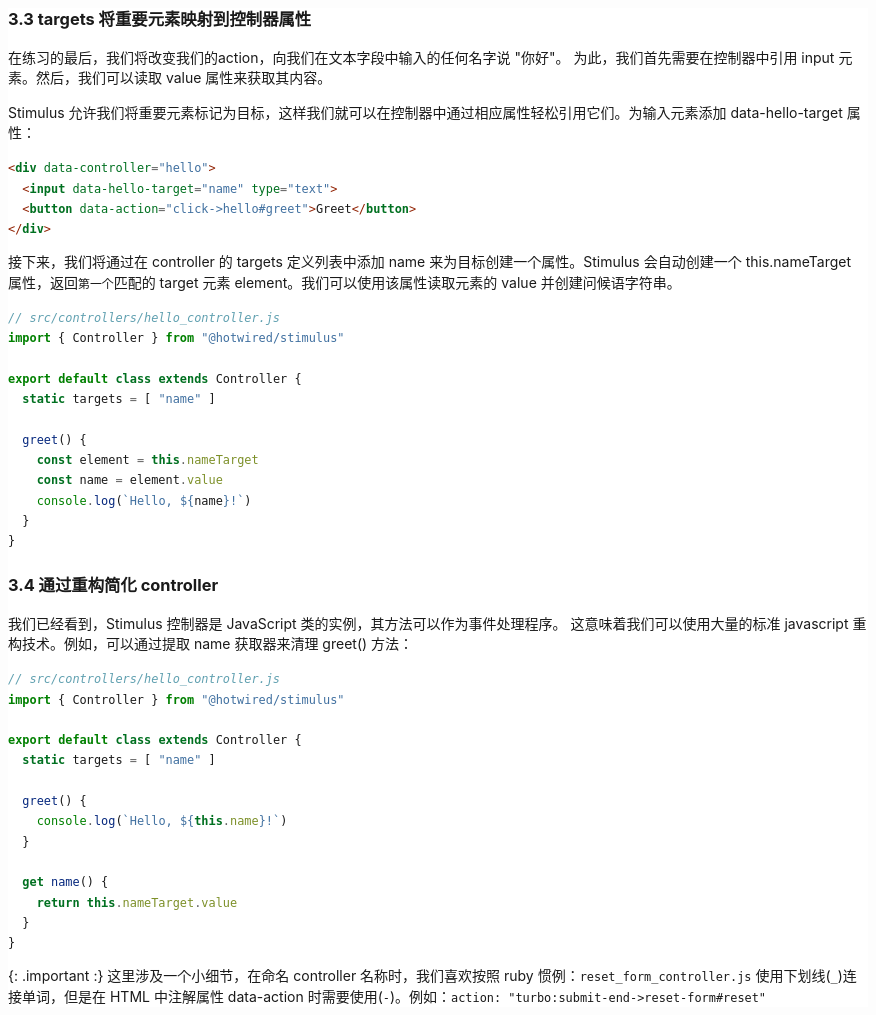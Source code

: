 ### 3.3 targets 将重要元素映射到控制器属性

在练习的最后，我们将改变我们的action，向我们在文本字段中输入的任何名字说 "你好"。
为此，我们首先需要在控制器中引用 input 元素。然后，我们可以读取 value 属性来获取其内容。

Stimulus 允许我们将重要元素标记为目标，这样我们就可以在控制器中通过相应属性轻松引用它们。为输入元素添加 data-hello-target 属性：

```html
<div data-controller="hello">
  <input data-hello-target="name" type="text">
  <button data-action="click->hello#greet">Greet</button>
</div>
```

接下来，我们将通过在 controller 的 targets 定义列表中添加 name 来为目标创建一个属性。Stimulus 会自动创建一个 this.nameTarget 属性，返回`第一个`匹配的 target 元素 element。我们可以使用该属性读取元素的 value 并创建问候语字符串。

```javascript
// src/controllers/hello_controller.js
import { Controller } from "@hotwired/stimulus"

export default class extends Controller {
  static targets = [ "name" ]

  greet() {
    const element = this.nameTarget
    const name = element.value
    console.log(`Hello, ${name}!`)
  }
}
```

### 3.4 通过重构简化 controller

我们已经看到，Stimulus 控制器是 JavaScript 类的实例，其方法可以作为事件处理程序。
这意味着我们可以使用大量的标准 javascript 重构技术。例如，可以通过提取 name 获取器来清理 greet() 方法：

```javascript
// src/controllers/hello_controller.js
import { Controller } from "@hotwired/stimulus"

export default class extends Controller {
  static targets = [ "name" ]

  greet() {
    console.log(`Hello, ${this.name}!`)
  }

  get name() {
    return this.nameTarget.value
  }
}
```

{: .important :}
这里涉及一个小细节，在命名 controller 名称时，我们喜欢按照 ruby 惯例：`reset_form_controller.js` 使用下划线(`_`)连接单词，但是在 HTML 中注解属性 data-action 时需要使用(`-`)。例如：`action: "turbo:submit-end->reset-form#reset"`